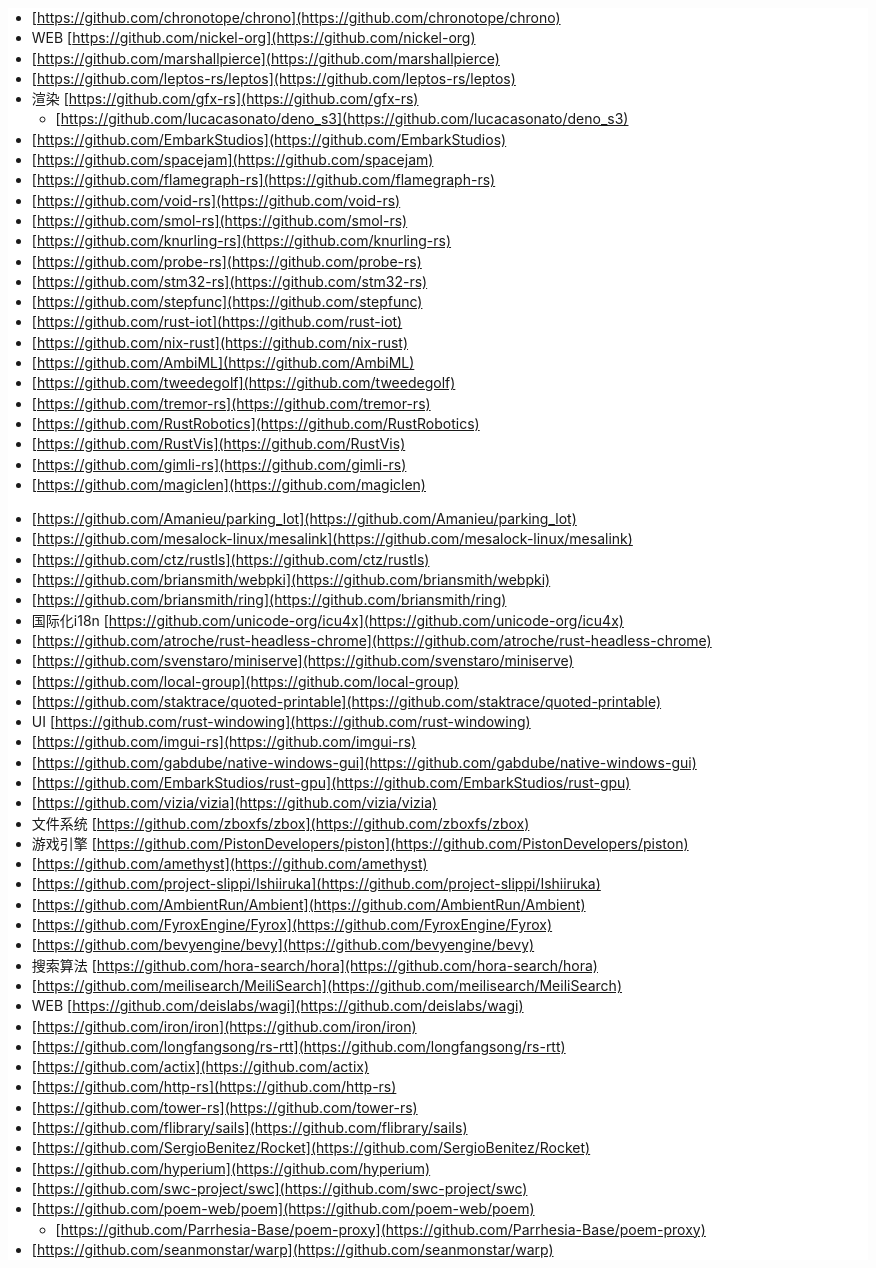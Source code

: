 + [https://github.com/chronotope/chrono](https://github.com/chronotope/chrono)
+ WEB [https://github.com/nickel-org](https://github.com/nickel-org)
+ [https://github.com/marshallpierce](https://github.com/marshallpierce)
+ [https://github.com/leptos-rs/leptos](https://github.com/leptos-rs/leptos)
+ 渲染 [https://github.com/gfx-rs](https://github.com/gfx-rs)
    + [https://github.com/lucacasonato/deno_s3](https://github.com/lucacasonato/deno_s3)
+ [https://github.com/EmbarkStudios](https://github.com/EmbarkStudios)
+ [https://github.com/spacejam](https://github.com/spacejam)
+ [https://github.com/flamegraph-rs](https://github.com/flamegraph-rs)
+ [https://github.com/void-rs](https://github.com/void-rs)
+ [https://github.com/smol-rs](https://github.com/smol-rs)
+ [https://github.com/knurling-rs](https://github.com/knurling-rs)
+ [https://github.com/probe-rs](https://github.com/probe-rs)
+ [https://github.com/stm32-rs](https://github.com/stm32-rs)
+ [https://github.com/stepfunc](https://github.com/stepfunc)
+ [https://github.com/rust-iot](https://github.com/rust-iot)
+ [https://github.com/nix-rust](https://github.com/nix-rust)
+ [https://github.com/AmbiML](https://github.com/AmbiML)
+ [https://github.com/tweedegolf](https://github.com/tweedegolf)
+ [https://github.com/tremor-rs](https://github.com/tremor-rs)
+ [https://github.com/RustRobotics](https://github.com/RustRobotics)
+ [https://github.com/RustVis](https://github.com/RustVis)
+ [https://github.com/gimli-rs](https://github.com/gimli-rs)
+ [https://github.com/magiclen](https://github.com/magiclen)


- [https://github.com/Amanieu/parking_lot](https://github.com/Amanieu/parking_lot)
- [https://github.com/mesalock-linux/mesalink](https://github.com/mesalock-linux/mesalink)
- [https://github.com/ctz/rustls](https://github.com/ctz/rustls)
- [https://github.com/briansmith/webpki](https://github.com/briansmith/webpki)
- [https://github.com/briansmith/ring](https://github.com/briansmith/ring)
- 国际化i18n [https://github.com/unicode-org/icu4x](https://github.com/unicode-org/icu4x)
- [https://github.com/atroche/rust-headless-chrome](https://github.com/atroche/rust-headless-chrome)
- [https://github.com/svenstaro/miniserve](https://github.com/svenstaro/miniserve)
- [https://github.com/local-group](https://github.com/local-group)
- [https://github.com/staktrace/quoted-printable](https://github.com/staktrace/quoted-printable)
- UI [https://github.com/rust-windowing](https://github.com/rust-windowing)
- [https://github.com/imgui-rs](https://github.com/imgui-rs)
- [https://github.com/gabdube/native-windows-gui](https://github.com/gabdube/native-windows-gui)
- [https://github.com/EmbarkStudios/rust-gpu](https://github.com/EmbarkStudios/rust-gpu)
- [https://github.com/vizia/vizia](https://github.com/vizia/vizia)
- 文件系统 [https://github.com/zboxfs/zbox](https://github.com/zboxfs/zbox)
- 游戏引擎 [https://github.com/PistonDevelopers/piston](https://github.com/PistonDevelopers/piston)
- [https://github.com/amethyst](https://github.com/amethyst)
- [https://github.com/project-slippi/Ishiiruka](https://github.com/project-slippi/Ishiiruka)
- [https://github.com/AmbientRun/Ambient](https://github.com/AmbientRun/Ambient)
- [https://github.com/FyroxEngine/Fyrox](https://github.com/FyroxEngine/Fyrox)
- [https://github.com/bevyengine/bevy](https://github.com/bevyengine/bevy)
- 搜索算法 [https://github.com/hora-search/hora](https://github.com/hora-search/hora)
- [https://github.com/meilisearch/MeiliSearch](https://github.com/meilisearch/MeiliSearch)
- WEB [https://github.com/deislabs/wagi](https://github.com/deislabs/wagi)
- [https://github.com/iron/iron](https://github.com/iron/iron)
- [https://github.com/longfangsong/rs-rtt](https://github.com/longfangsong/rs-rtt)
- [https://github.com/actix](https://github.com/actix)
- [https://github.com/http-rs](https://github.com/http-rs)
- [https://github.com/tower-rs](https://github.com/tower-rs)
- [https://github.com/flibrary/sails](https://github.com/flibrary/sails)
- [https://github.com/SergioBenitez/Rocket](https://github.com/SergioBenitez/Rocket)
- [https://github.com/hyperium](https://github.com/hyperium)
- [https://github.com/swc-project/swc](https://github.com/swc-project/swc)
- [https://github.com/poem-web/poem](https://github.com/poem-web/poem)
    - [https://github.com/Parrhesia-Base/poem-proxy](https://github.com/Parrhesia-Base/poem-proxy)
- [https://github.com/seanmonstar/warp](https://github.com/seanmonstar/warp)